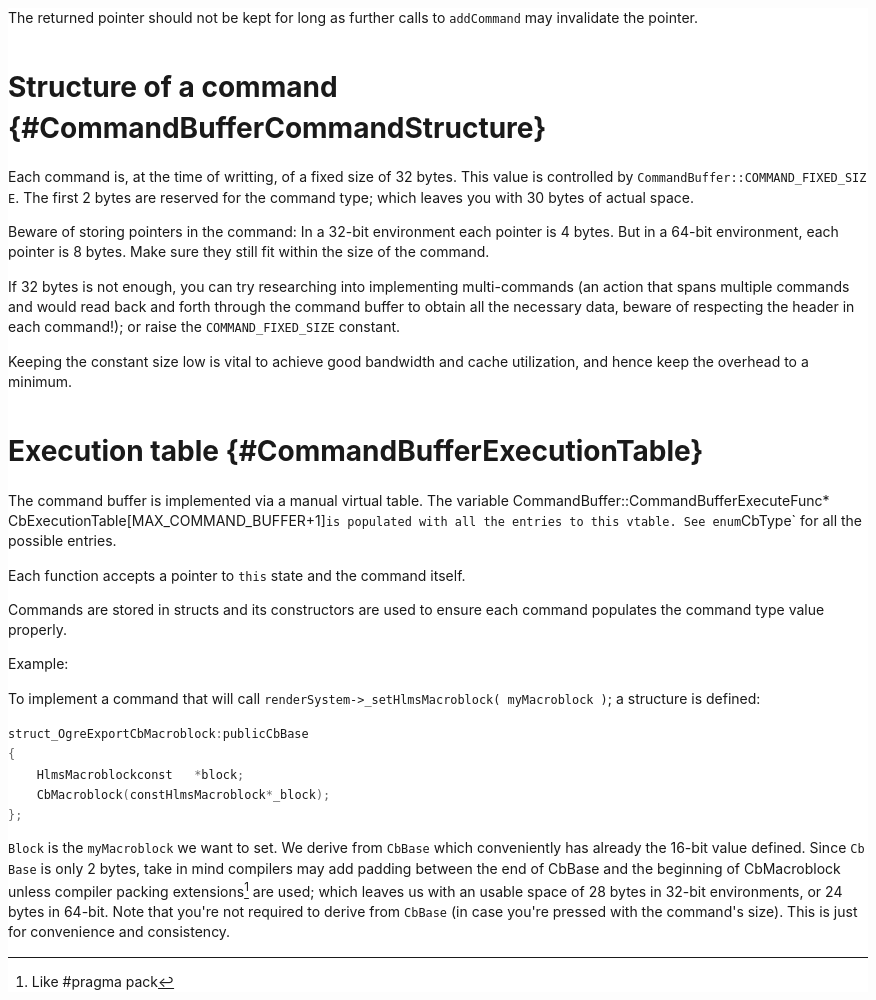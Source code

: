 The returned pointer should not be kept for long as further calls to
`addCommand` may invalidate the pointer.

# Structure of a command {#CommandBufferCommandStructure}

Each command is, at the time of writting, of a fixed size of 32 bytes.
This value is controlled by `CommandBuffer::COMMAND_FIXED_SIZE`. The
first 2 bytes are reserved for the command type; which leaves you with
30 bytes of actual space.

Beware of storing pointers in the command: In a 32-bit environment each
pointer is 4 bytes. But in a 64-bit environment, each pointer is 8
bytes. Make sure they still fit within the size of the command.

If 32 bytes is not enough, you can try researching into implementing
multi-commands (an action that spans multiple commands and would read
back and forth through the command buffer to obtain all the necessary
data, beware of respecting the header in each command!); or raise the
`COMMAND_FIXED_SIZE` constant.

Keeping the constant size low is vital to achieve good bandwidth and
cache utilization, and hence keep the overhead to a minimum.

# Execution table {#CommandBufferExecutionTable}

The command buffer is implemented via a manual virtual table. The
variable CommandBuffer::CommandBufferExecuteFunc*
CbExecutionTable[MAX_COMMAND_BUFFER+1]` is populated with all the
entries to this vtable. See enum `CbType` for all the possible entries.

Each function accepts a pointer to `this` state and the command
itself.

Commands are stored in structs and its constructors are used to ensure
each command populates the command type value properly.

Example:

To implement a command that will call
`renderSystem->_setHlmsMacroblock( myMacroblock )`; a structure is
defined:

```cpp
struct_OgreExportCbMacroblock:publicCbBase
{
    HlmsMacroblockconst   *block;
    CbMacroblock(constHlmsMacroblock*_block);
};
```

`Block` is the `myMacroblock` we want to set. We derive from `CbBase`
which conveniently has already the 16-bit value defined. Since `CbBase` is
only 2 bytes, take in mind compilers may add padding between the end of
CbBase and the beginning of CbMacroblock unless compiler packing
extensions[^16] are used; which leaves us with an usable space of 28
bytes in 32-bit environments, or 24 bytes in 64-bit. Note that you're
not required to derive from `CbBase` (in case you're pressed with the
command's size). This is just for convenience and consistency.


[^14]: For example DX11 doesn't allow this level of flexibility. However
[^15]: On DX11, we can emulate fences using dummy occlusion queries.
[^16]: Like \#pragma pack